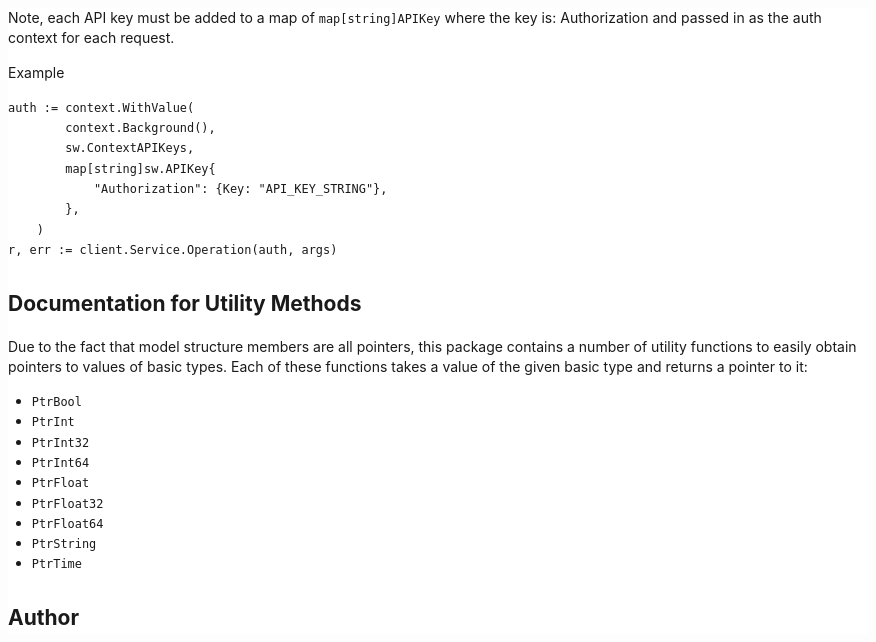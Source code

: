 Note, each API key must be added to a map of `map[string]APIKey` where the key is: Authorization and passed in as the auth context for each request.

Example

```golang
auth := context.WithValue(
		context.Background(),
		sw.ContextAPIKeys,
		map[string]sw.APIKey{
			"Authorization": {Key: "API_KEY_STRING"},
		},
	)
r, err := client.Service.Operation(auth, args)
```


## Documentation for Utility Methods

Due to the fact that model structure members are all pointers, this package contains
a number of utility functions to easily obtain pointers to values of basic types.
Each of these functions takes a value of the given basic type and returns a pointer to it:

* `PtrBool`
* `PtrInt`
* `PtrInt32`
* `PtrInt64`
* `PtrFloat`
* `PtrFloat32`
* `PtrFloat64`
* `PtrString`
* `PtrTime`

## Author



